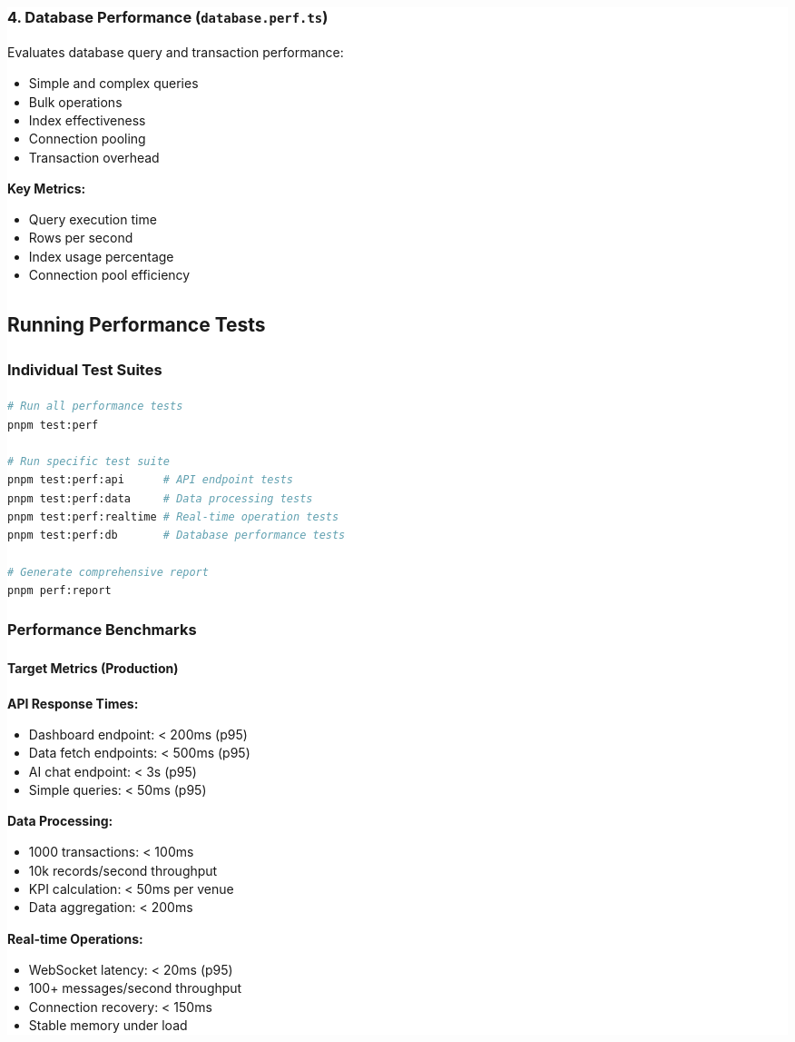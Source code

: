 ### 4. Database Performance (`database.perf.ts`)
Evaluates database query and transaction performance:
- Simple and complex queries
- Bulk operations
- Index effectiveness
- Connection pooling
- Transaction overhead

**Key Metrics:**
- Query execution time
- Rows per second
- Index usage percentage
- Connection pool efficiency

## Running Performance Tests

### Individual Test Suites
```bash
# Run all performance tests
pnpm test:perf

# Run specific test suite
pnpm test:perf:api      # API endpoint tests
pnpm test:perf:data     # Data processing tests
pnpm test:perf:realtime # Real-time operation tests
pnpm test:perf:db       # Database performance tests

# Generate comprehensive report
pnpm perf:report
```

### Performance Benchmarks

#### Target Metrics (Production)

**API Response Times:**
- Dashboard endpoint: < 200ms (p95)
- Data fetch endpoints: < 500ms (p95)
- AI chat endpoint: < 3s (p95)
- Simple queries: < 50ms (p95)

**Data Processing:**
- 1000 transactions: < 100ms
- 10k records/second throughput
- KPI calculation: < 50ms per venue
- Data aggregation: < 200ms

**Real-time Operations:**
- WebSocket latency: < 20ms (p95)
- 100+ messages/second throughput
- Connection recovery: < 150ms
- Stable memory under load
